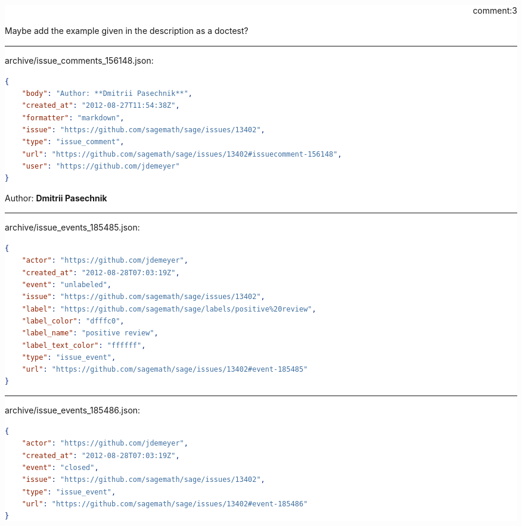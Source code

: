 <div id="comment:3" align="right">comment:3</div>

Maybe add the example given in the description as a doctest?



---

archive/issue_comments_156148.json:
```json
{
    "body": "Author: **Dmitrii Pasechnik**",
    "created_at": "2012-08-27T11:54:38Z",
    "formatter": "markdown",
    "issue": "https://github.com/sagemath/sage/issues/13402",
    "type": "issue_comment",
    "url": "https://github.com/sagemath/sage/issues/13402#issuecomment-156148",
    "user": "https://github.com/jdemeyer"
}
```

Author: **Dmitrii Pasechnik**



---

archive/issue_events_185485.json:
```json
{
    "actor": "https://github.com/jdemeyer",
    "created_at": "2012-08-28T07:03:19Z",
    "event": "unlabeled",
    "issue": "https://github.com/sagemath/sage/issues/13402",
    "label": "https://github.com/sagemath/sage/labels/positive%20review",
    "label_color": "dfffc0",
    "label_name": "positive review",
    "label_text_color": "ffffff",
    "type": "issue_event",
    "url": "https://github.com/sagemath/sage/issues/13402#event-185485"
}
```



---

archive/issue_events_185486.json:
```json
{
    "actor": "https://github.com/jdemeyer",
    "created_at": "2012-08-28T07:03:19Z",
    "event": "closed",
    "issue": "https://github.com/sagemath/sage/issues/13402",
    "type": "issue_event",
    "url": "https://github.com/sagemath/sage/issues/13402#event-185486"
}
```
